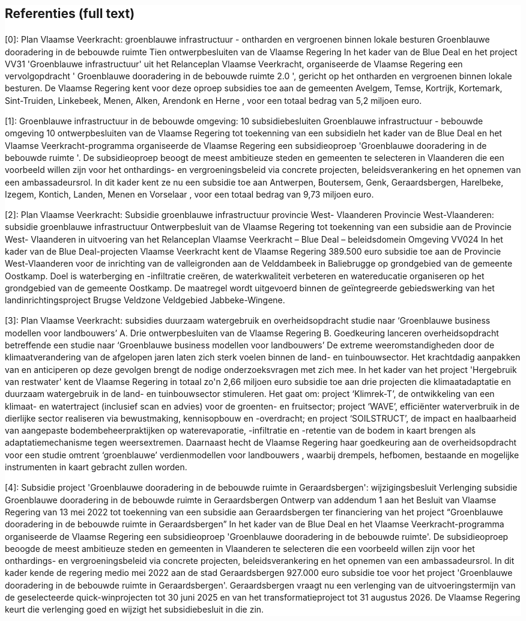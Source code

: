 
## Referenties (full text)

\[0\]: Plan Vlaamse Veerkracht: groenblauwe infrastructuur - ontharden en vergroenen binnen lokale besturen Groenblauwe dooradering in de bebouwde ruimte Tien ontwerpbesluiten van de Vlaamse Regering  In het kader van de Blue Deal en het project VV31 'Groenblauwe infrastructuur' uit het Relanceplan Vlaamse Veerkracht, organiseerde de Vlaamse Regering een vervolgopdracht ' Groenblauwe dooradering in de bebouwde ruimte 2.0 ', gericht op het ontharden en vergroenen binnen lokale besturen. De Vlaamse Regering  kent voor deze oproep subsidies toe aan de gemeenten Avelgem, Temse, Kortrijk, Kortemark, Sint-Truiden, Linkebeek, Menen, Alken, Arendonk en Herne , voor een totaal bedrag van  5,2 miljoen euro.

\[1\]: Groenblauwe infrastructuur in de bebouwde omgeving: 10 subsidiebesluiten Groenblauwe infrastructuur - bebouwde omgeving 10 ontwerpbesluiten van de Vlaamse Regering tot toekenning van een subsidie  ​In het kader van de Blue Deal en het Vlaamse Veerkracht-programma organiseerde de Vlaamse Regering een  subsidieoproep 'Groenblauwe dooradering in de bebouwde ruimte '. De subsidieoproep beoogt de meest ambitieuze steden en gemeenten te selecteren in Vlaanderen die een voorbeeld willen zijn voor het onthardings- en vergroeningsbeleid via concrete projecten, beleidsverankering en het opnemen van een ambassadeursrol. In dit kader  kent ze nu een subsidie toe aan Antwerpen, Boutersem, Genk, Geraardsbergen, Harelbeke, Izegem, Kontich, Landen, Menen en Vorselaar , voor een totaal bedrag van  9,73 miljoen euro.

\[2\]: Plan Vlaamse Veerkracht: Subsidie groenblauwe infrastructuur provincie West- Vlaanderen Provincie West-Vlaanderen: subsidie groenblauwe infrastructuur Ontwerpbesluit van de Vlaamse Regering tot toekenning van een subsidie aan de Provincie West- Vlaanderen in uitvoering van het Relanceplan Vlaamse Veerkracht – Blue Deal – beleidsdomein Omgeving VV024  In het kader van de Blue Deal-projecten Vlaamse Veerkracht kent de Vlaamse Regering 389.500 euro subsidie toe aan de Provincie West-Vlaanderen voor de inrichting van de valleigronden aan de Velddambeek in Baliebrugge op grondgebied van de gemeente Oostkamp. Doel is waterberging en -infiltratie creëren, de waterkwaliteit verbeteren en watereducatie organiseren op het grondgebied van de gemeente Oostkamp. De maatregel wordt uitgevoerd binnen de geïntegreerde gebiedswerking van het landinrichtingsproject Brugse Veldzone Veldgebied Jabbeke-Wingene.

\[3\]: Plan Vlaamse Veerkracht: subsidies duurzaam watergebruik en overheidsopdracht studie naar ‘Groenblauwe business modellen voor landbouwers’ A. Drie ontwerpbesluiten van de Vlaamse Regering B. Goedkeuring lanceren overheidsopdracht betreffende een studie naar ‘Groenblauwe business modellen voor landbouwers’  De extreme weeromstandigheden door de klimaatverandering van de afgelopen jaren laten zich sterk voelen binnen de land- en tuinbouwsector. Het krachtdadig aanpakken van en anticiperen op deze gevolgen brengt de nodige onderzoeksvragen met zich mee. In het kader van het project 'Hergebruik van restwater' kent de Vlaamse Regering in totaal zo'n 2,66 miljoen euro subsidie toe aan drie projecten die klimaatadaptatie en duurzaam watergebruik in de land- en tuinbouwsector stimuleren. Het gaat om: project ‘Klimrek-T’, de ontwikkeling van een klimaat- en watertraject (inclusief scan en advies) voor de groenten- en fruitsector; project ‘WAVE’, efficiënter waterverbruik in de dierlijke sector realiseren via bewustmaking, kennisopbouw en -overdracht; en project ‘SOILSTRUCT’, de impact en haalbaarheid van aangepaste bodembeheerpraktijken op waterevaporatie, -infiltratie en -retentie van de bodem in kaart brengen als adaptatiemechanisme tegen weersextremen. Daarnaast hecht de Vlaamse Regering haar goedkeuring aan de overheidsopdracht voor een studie omtrent ‘groenblauwe’ verdienmodellen voor landbouwers , waarbij drempels, hefbomen, bestaande en mogelijke instrumenten in kaart gebracht zullen worden.

\[4\]: Subsidie project 'Groenblauwe dooradering in de bebouwde ruimte in Geraardsbergen': wijzigingsbesluit Verlenging subsidie Groenblauwe dooradering in de bebouwde ruimte in Geraardsbergen Ontwerp van addendum 1 aan het Besluit van Vlaamse Regering van 13 mei 2022 tot toekenning van een subsidie aan Geraardsbergen ter financiering van het project “Groenblauwe dooradering in de bebouwde ruimte in Geraardsbergen”  ​In het kader van de Blue Deal en het Vlaamse Veerkracht-programma organiseerde de Vlaamse Regering een subsidieoproep 'Groenblauwe dooradering in de bebouwde ruimte'. De subsidieoproep beoogde de meest ambitieuze steden en gemeenten in Vlaanderen te selecteren die een voorbeeld willen zijn voor het onthardings- en vergroeningsbeleid via concrete projecten, beleidsverankering en het opnemen van een ambassadeursrol. In dit kader kende de regering medio mei 2022 aan de stad Geraardsbergen 927.000 euro subsidie toe voor het project 'Groenblauwe dooradering in de bebouwde ruimte in Geraardsbergen'. Geraardsbergen vraagt nu een verlenging van de uitvoeringstermijn van de geselecteerde quick-winprojecten tot 30 juni 2025 en van het transformatieproject tot 31 augustus 2026. De Vlaamse Regering keurt die verlenging goed en wijzigt het subsidiebesluit in die zin.
